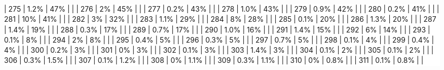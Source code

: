 | 275 | 1.2% | 47% |  |
| 276 | 2% | 45% |  |
| 277 | 0.2% | 43% |  |
| 278 | 1.0% | 43% |  |
| 279 | 0.9% | 42% |  |
| 280 | 0.2% | 41% |  |
| 281 | 10% | 41% |  |
| 282 | 3% | 32% |  |
| 283 | 1.1% | 29% |  |
| 284 | 8% | 28% |  |
| 285 | 0.1% | 20% |  |
| 286 | 1.3% | 20% |  |
| 287 | 1.4% | 19% |  |
| 288 | 0.3% | 17% |  |
| 289 | 0.7% | 17% |  |
| 290 | 1.0% | 16% |  |
| 291 | 1.4% | 15% |  |
| 292 | 6% | 14% |  |
| 293 | 0.1% | 8% |  |
| 294 | 2% | 8% |  |
| 295 | 0.4% | 5% |  |
| 296 | 0.3% | 5% |  |
| 297 | 0.7% | 5% |  |
| 298 | 0.1% | 4% |  |
| 299 | 0.4% | 4% |  |
| 300 | 0.2% | 3% |  |
| 301 | 0% | 3% |  |
| 302 | 0.1% | 3% |  |
| 303 | 1.4% | 3% |  |
| 304 | 0.1% | 2% |  |
| 305 | 0.1% | 2% |  |
| 306 | 0.3% | 1.5% |  |
| 307 | 0.1% | 1.2% |  |
| 308 | 0% | 1.1% |  |
| 309 | 0.3% | 1.1% |  |
| 310 | 0% | 0.8% |  |
| 311 | 0.1% | 0.8% |  |